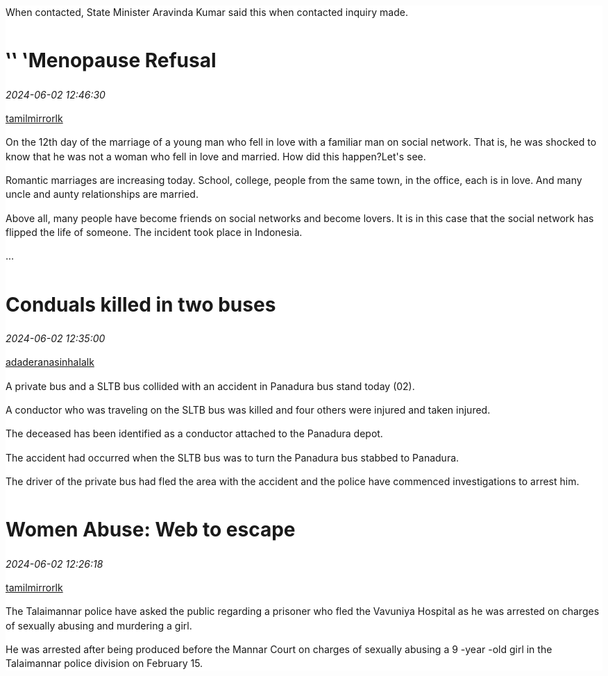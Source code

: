 When contacted, State Minister Aravinda Kumar said this when contacted inquiry made.



# ‛‛ ‛Menopause Refusal

*2024-06-02 12:46:30*

[tamilmirrorlk](https://www.tamilmirror.lk/விநோத-உலகம்/மாதவிடாயால்-முதலிரவுக்கு-மறுப்பு-12-ஆவது-நாளில்-சிக்கல்/53-338277)

On the 12th day of the marriage of a young man who fell in love with a familiar man on social network. That is, he was shocked to know that he was not a woman who fell in love and married. How did this happen?Let's see.

Romantic marriages are increasing today. School, college, people from the same town, in the office, each is in love. And many uncle and aunty relationships are married.

Above all, many people have become friends on social networks and become lovers. It is in this case that the social network has flipped the life of someone. The incident took place in Indonesia.

...



# Conduals killed in two buses

*2024-06-02 12:35:00*

[adaderanasinhalalk](http://sinhala.adaderana.lk/news/197279)

A private bus and a SLTB bus collided with an accident in Panadura bus stand today (02).

A conductor who was traveling on the SLTB bus was killed and four others were injured and taken injured.

The deceased has been identified as a conductor attached to the Panadura depot.

The accident had occurred when the SLTB bus was to turn the Panadura bus stabbed to Panadura.

The driver of the private bus had fled the area with the accident and the police have commenced investigations to arrest him.



# Women Abuse: Web to escape

*2024-06-02 12:26:18*

[tamilmirrorlk](https://www.tamilmirror.lk/செய்திகள்/சிறுமி-துஷ்பிரயோகம்-தப்பியோடியவருக்கு-வலை/175-338275)

The Talaimannar police have asked the public regarding a prisoner who fled the Vavuniya Hospital as he was arrested on charges of sexually abusing and murdering a girl.

He was arrested after being produced before the Mannar Court on charges of sexually abusing a 9 -year -old girl in the Talaimannar police division on February 15.
